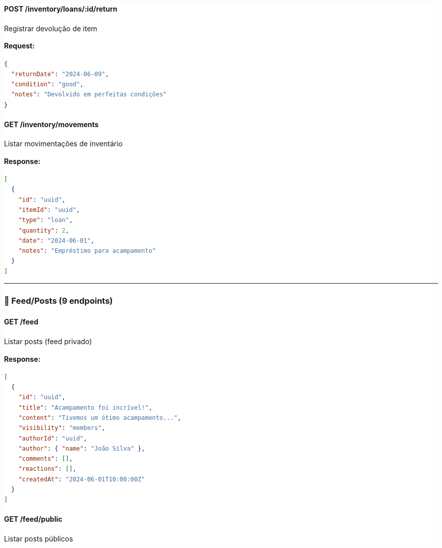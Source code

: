 #### POST /inventory/loans/:id/return
Registrar devolução de item

**Request:**
```json
{
  "returnDate": "2024-06-09",
  "condition": "good",
  "notes": "Devolvido em perfeitas condições"
}
```

#### GET /inventory/movements
Listar movimentações de inventário

**Response:**
```json
[
  {
    "id": "uuid",
    "itemId": "uuid",
    "type": "loan",
    "quantity": 2,
    "date": "2024-06-01",
    "notes": "Empréstimo para acampamento"
  }
]
```

---

### 💬 Feed/Posts (9 endpoints)

#### GET /feed
Listar posts (feed privado)

**Response:**
```json
[
  {
    "id": "uuid",
    "title": "Acampamento foi incrível!",
    "content": "Tivemos um ótimo acampamento...",
    "visibility": "members",
    "authorId": "uuid",
    "author": { "name": "João Silva" },
    "comments": [],
    "reactions": [],
    "createdAt": "2024-06-01T10:00:00Z"
  }
]
```

#### GET /feed/public
Listar posts públicos
